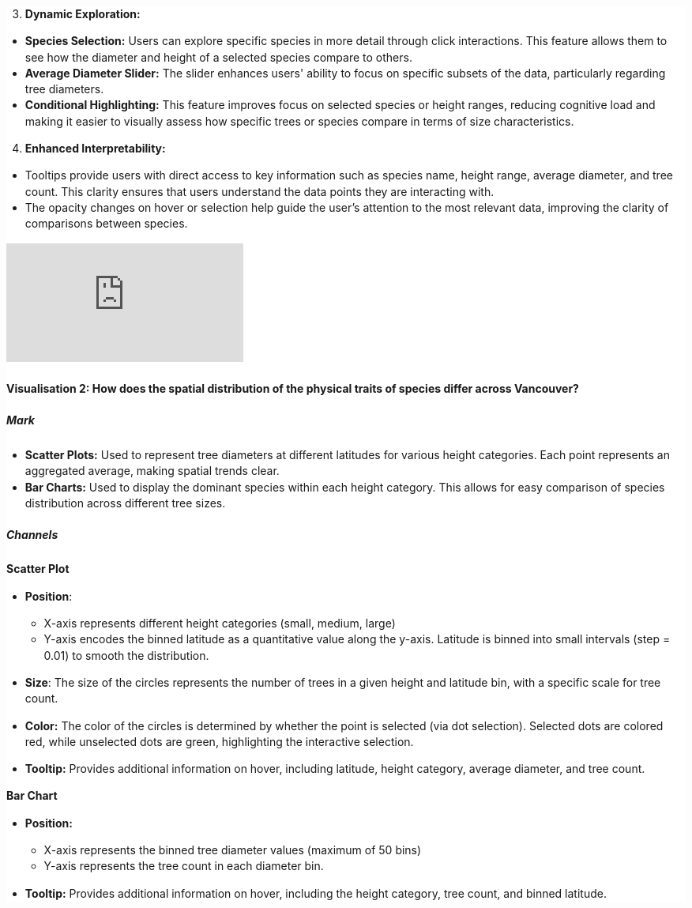 3. **Dynamic Exploration:**

- **Species Selection:** Users can explore specific species in more detail through click interactions. This feature allows them to see how the diameter and height of a selected species compare to others.
- **Average Diameter Slider:** The slider enhances users' ability to focus on specific subsets of the data, particularly regarding tree diameters.
- **Conditional Highlighting:** This feature improves focus on selected species or height ranges, reducing cognitive load and making it easier to visually assess how specific trees or species compare in terms of size characteristics.

4. **Enhanced Interpretability:**

- Tooltips provide users with direct access to key information such as species name, height range, average diameter, and tree count. This clarity ensures that users understand the data points they are interacting with.
- The opacity changes on hover or selection help guide the user’s attention to the most relevant data, improving the clarity of comparisons between species.

![sustainability_viz1](https://github.com/ubc-dsci320-2024w2/project-team_kbn/blob/ab65d0b1ec8791cf2c729e48894329b3b91edeaf/images/bri_viz/sustainability_viz1.html)

#### Visualisation 2: How does the spatial distribution of the physical traits of species differ across Vancouver?

##### Mark

- **Scatter Plots:** Used to represent tree diameters at different latitudes for various height categories. Each point represents an aggregated average, making spatial trends clear.
- **Bar Charts:** Used to display the dominant species within each height category. This allows for easy comparison of species distribution across different tree sizes.

##### Channels

**Scatter Plot**

- **Position**:
  - X-axis represents different height categories (small, medium, large)
  - Y-axis encodes the binned latitude as a quantitative value along the y-axis. Latitude is binned into small intervals (step = 0.01) to smooth the distribution.

- **Size**: The size of the circles represents the number of trees in a given height and latitude bin, with a specific scale for tree count.

- **Color:** The color of the circles is determined by whether the point is selected (via dot selection). Selected dots are colored red, while unselected dots are green, highlighting the interactive selection.

- **Tooltip:** Provides additional information on hover, including latitude, height category, average diameter, and tree count.

**Bar Chart**

- **Position:**
  - X-axis represents the binned tree diameter values (maximum of 50 bins)
  - Y-axis represents the tree count in each diameter bin.

- **Tooltip:** Provides additional information on hover, including the height category, tree count, and binned latitude.

